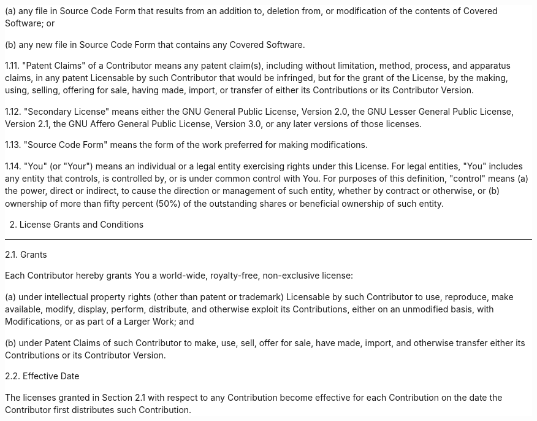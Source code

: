   (a) any file in Source Code Form that results from an addition to,
   deletion from, or modification of the contents of Covered
   Software; or

  (b) any new file in Source Code Form that contains any Covered
   Software.

 1.11. "Patent Claims" of a Contributor
  means any patent claim(s), including without limitation, method,
  process, and apparatus claims, in any patent Licensable by such
  Contributor that would be infringed, but for the grant of the
  License, by the making, using, selling, offering for sale, having
  made, import, or transfer of either its Contributions or its
  Contributor Version.

 1.12. "Secondary License"
  means either the GNU General Public License, Version 2.0, the GNU
  Lesser General Public License, Version 2.1, the GNU Affero General
  Public License, Version 3.0, or any later versions of those
  licenses.

 1.13. "Source Code Form"
  means the form of the work preferred for making modifications.

 1.14. "You" (or "Your")
  means an individual or a legal entity exercising rights under this
  License. For legal entities, "You" includes any entity that
  controls, is controlled by, or is under common control with You. For
  purposes of this definition, "control" means (a) the power, direct
  or indirect, to cause the direction or management of such entity,
  whether by contract or otherwise, or (b) ownership of more than
  fifty percent (50%) of the outstanding shares or beneficial
  ownership of such entity.

 2. License Grants and Conditions

 --------------------------------

 2.1. Grants

 Each Contributor hereby grants You a world-wide, royalty-free,
 non-exclusive license:

 (a) under intellectual property rights (other than patent or trademark)
  Licensable by such Contributor to use, reproduce, make available,
  modify, display, perform, distribute, and otherwise exploit its
  Contributions, either on an unmodified basis, with Modifications, or
  as part of a Larger Work; and

 (b) under Patent Claims of such Contributor to make, use, sell, offer
  for sale, have made, import, and otherwise transfer either its
  Contributions or its Contributor Version.

 2.2. Effective Date

 The licenses granted in Section 2.1 with respect to any Contribution
 become effective for each Contribution on the date the Contributor first
 distributes such Contribution.
